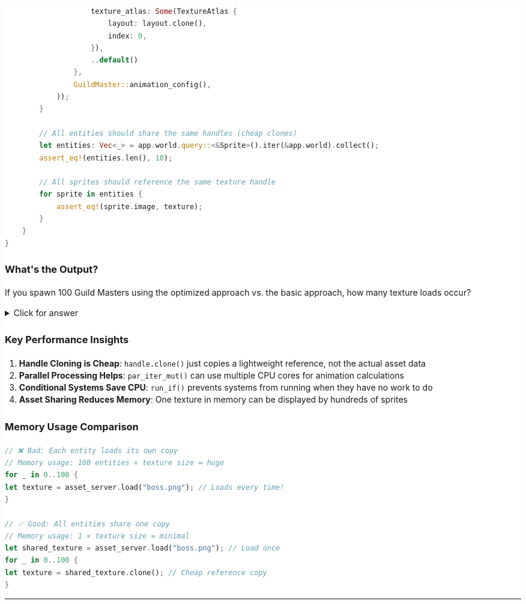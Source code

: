 ```rust
                    texture_atlas: Some(TextureAtlas {
                        layout: layout.clone(),
                        index: 0,
                    }),
                    ..default()
                },
                GuildMaster::animation_config(),
            ));
        }

        // All entities should share the same handles (cheap clones)
        let entities: Vec<_> = app.world.query::<&Sprite>().iter(&app.world).collect();
        assert_eq!(entities.len(), 10);

        // All sprites should reference the same texture handle
        for sprite in entities {
            assert_eq!(sprite.image, texture);
        }
    }
}
```

### What's the Output?

If you spawn 100 Guild Masters using the optimized approach vs. the basic approach, how many texture loads occur?

<details><summary>Click for answer</summary></details>

### Key Performance Insights

1. **Handle Cloning is Cheap**: `handle.clone()` just copies a lightweight reference, not the actual asset data
2. **Parallel Processing Helps**: `par_iter_mut()` can use multiple CPU cores for animation calculations
3. **Conditional Systems Save CPU**: `run_if()` prevents systems from running when they have no work to do
4. **Asset Sharing Reduces Memory**: One texture in memory can be displayed by hundreds of sprites

### Memory Usage Comparison

```rust
// ❌ Bad: Each entity loads its own copy
// Memory usage: 100 entities × texture size = huge
for _ in 0..100 {
let texture = asset_server.load("boss.png"); // Loads every time!
}

// ✅ Good: All entities share one copy  
// Memory usage: 1 × texture size = minimal
let shared_texture = asset_server.load("boss.png"); // Load once
for _ in 0..100 {
let texture = shared_texture.clone(); // Cheap reference copy
}
```

---
